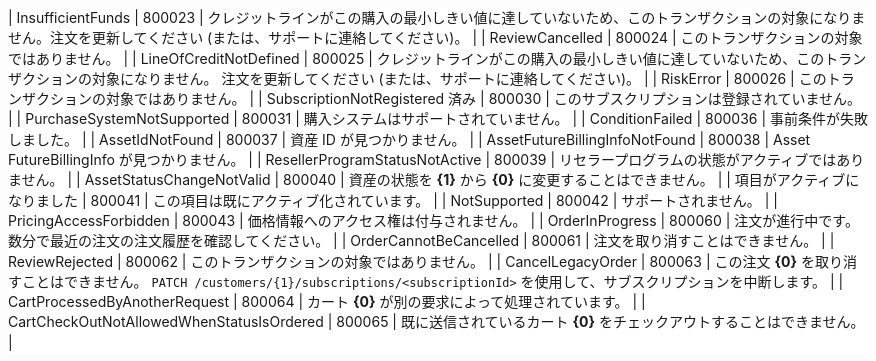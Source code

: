 | InsufficientFunds | 800023 | クレジットラインがこの購入の最小しきい値に達していないため、このトランザクションの対象になりません。注文を更新してください (または、サポートに連絡してください)。 |
| ReviewCancelled | 800024 | このトランザクションの対象ではありません。 |
| LineOfCreditNotDefined | 800025 | クレジットラインがこの購入の最小しきい値に達していないため、このトランザクションの対象になりません。 注文を更新してください (または、サポートに連絡してください)。 |
| RiskError | 800026 | このトランザクションの対象ではありません。 |
| SubscriptionNotRegistered 済み | 800030 | このサブスクリプションは登録されていません。 |
| PurchaseSystemNotSupported | 800031 | 購入システムはサポートされていません。 |
| ConditionFailed | 800036 | 事前条件が失敗しました。 |
| AssetIdNotFound | 800037 | 資産 ID が見つかりません。 |
| AssetFutureBillingInfoNotFound | 800038 | Asset FutureBillingInfo が見つかりません。 |
| ResellerProgramStatusNotActive | 800039 | リセラープログラムの状態がアクティブではありません。 |
| AssetStatusChangeNotValid | 800040 | 資産の状態を **{1}** から **{0}** に変更することはできません。 |
| 項目がアクティブになりました | 800041 | この項目は既にアクティブ化されています。 |
| NotSupported | 800042 | サポートされません。 |
| PricingAccessForbidden | 800043 | 価格情報へのアクセス権は付与されません。 |
| OrderInProgress | 800060 | 注文が進行中です。 数分で最近の注文の注文履歴を確認してください。 |
| OrderCannotBeCancelled | 800061 | 注文を取り消すことはできません。 |
| ReviewRejected | 800062 | このトランザクションの対象ではありません。 |
| CancelLegacyOrder | 800063 | この注文 **{0}** を取り消すことはできません。 `PATCH /customers/{1}/subscriptions/<subscriptionId>` を使用して、サブスクリプションを中断します。 |
| CartProcessedByAnotherRequest | 800064 | カート **{0}** が別の要求によって処理されています。 |
| CartCheckOutNotAllowedWhenStatusIsOrdered | 800065 | 既に送信されているカート **{0}** をチェックアウトすることはできません。 |
